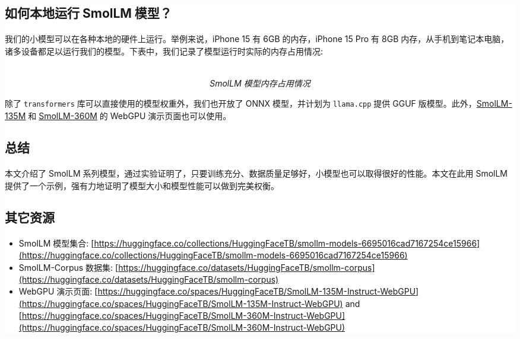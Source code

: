 ## 如何本地运行 SmolLM 模型？

我们的小模型可以在各种本地的硬件上运行。举例来说，iPhone 15 有 6GB 的内存，iPhone 15 Pro 有 8GB 内存，从手机到笔记本电脑，诸多设备都足以运行我们的模型。下表中，我们记录了模型运行时实际的内存占用情况:

<p align="center">
 <img src="https://huggingface.co/datasets/HuggingFaceTB/images/resolve/main/Untitled%2013.png" alt="" style="width: 60%; height: auto;"><br>
<em>SmolLM 模型内存占用情况</em>
</p>

除了 `transformers` 库可以直接使用的模型权重外，我们也开放了 ONNX 模型，并计划为 `llama.cpp` 提供 GGUF 版模型。此外，[SmolLM-135M](https://huggingface.co/spaces/HuggingFaceTB/SmolLM-135M-Instruct-WebGPU) 和 [SmolLM-360M](https://huggingface.co/spaces/HuggingFaceTB/SmolLM-360M-Instruct-WebGPU) 的 WebGPU 演示页面也可以使用。

## 总结

本文介绍了 SmolLM 系列模型，通过实验证明了，只要训练充分、数据质量足够好，小模型也可以取得很好的性能。本文在此用 SmolLM 提供了一个示例，强有力地证明了模型大小和模型性能可以做到完美权衡。

## 其它资源

- SmolLM 模型集合: [https://huggingface.co/collections/HuggingFaceTB/smollm-models-6695016cad7167254ce15966](https://huggingface.co/collections/HuggingFaceTB/smollm-models-6695016cad7167254ce15966)
- SmolLM-Corpus 数据集: [https://huggingface.co/datasets/HuggingFaceTB/smollm-corpus](https://huggingface.co/datasets/HuggingFaceTB/smollm-corpus)
- WebGPU 演示页面: [https://huggingface.co/spaces/HuggingFaceTB/SmolLM-135M-Instruct-WebGPU](https://huggingface.co/spaces/HuggingFaceTB/SmolLM-135M-Instruct-WebGPU) and [https://huggingface.co/spaces/HuggingFaceTB/SmolLM-360M-Instruct-WebGPU](https://huggingface.co/spaces/HuggingFaceTB/SmolLM-360M-Instruct-WebGPU)